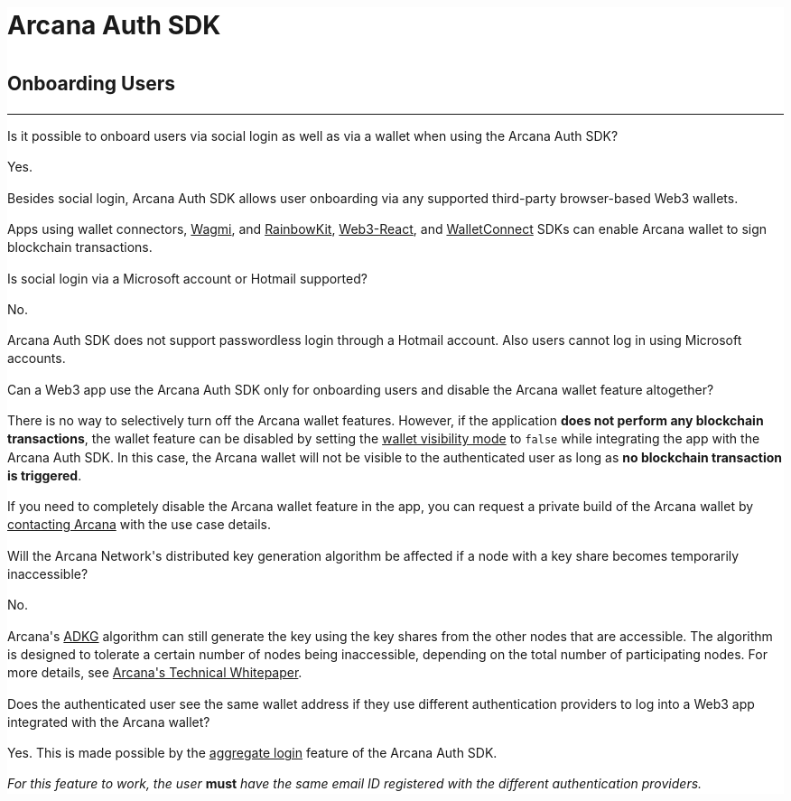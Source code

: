 # Arcana Auth SDK

## Onboarding Users

______________________________________________________________________

Is it possible to onboard users via social login as well as via a wallet when using the Arcana Auth SDK?

Yes.

Besides social login, Arcana Auth SDK allows user onboarding via any supported third-party browser-based Web3 wallets.

Apps using wallet connectors, [Wagmi](../../quick-start/wagmi-quick-start/), and [RainbowKit](../../quick-start/rainbowkit-quick-start/), [Web3-React](../../quick-start/web3-react-quick-start/), and [WalletConnect](../../quick-start/walletconnect-quick-start/) SDKs can enable Arcana wallet to sign blockchain transactions.

Is social login via a Microsoft account or Hotmail supported?

No.

Arcana Auth SDK does not support passwordless login through a Hotmail account. Also users cannot log in using Microsoft accounts.

Can a Web3 app use the Arcana Auth SDK only for onboarding users and disable the Arcana wallet feature altogether?

There is no way to selectively turn off the Arcana wallet features. However, if the application **does not perform any blockchain transactions**, the wallet feature can be disabled by setting the [wallet visibility mode](../../concepts/anwallet/walletvisibility/) to `false` while integrating the app with the Arcana Auth SDK. In this case, the Arcana wallet will not be visible to the authenticated user as long as **no blockchain transaction is triggered**.

If you need to completely disable the Arcana wallet feature in the app, you can request a private build of the Arcana wallet by [contacting Arcana](../../support/) with the use case details.

Will the Arcana Network's distributed key generation algorithm be affected if a node with a key share becomes temporarily inaccessible?

No.

Arcana's [ADKG](../../concepts/adkg/) algorithm can still generate the key using the key shares from the other nodes that are accessible. The algorithm is designed to tolerate a certain number of nodes being inaccessible, depending on the total number of participating nodes. For more details, see [Arcana's Technical Whitepaper](https://www.notion.so/Arcana-Technical-Docs-a1d7fd0d2970452586c693e4fee14d08).

Does the authenticated user see the same wallet address if they use different authentication providers to log into a Web3 app integrated with the Arcana wallet?

Yes. This is made possible by the [aggregate login](../../concepts/aggregatelogin/) feature of the Arcana Auth SDK.

*For this feature to work, the user* **must** *have the same email ID registered with the different authentication providers.*
